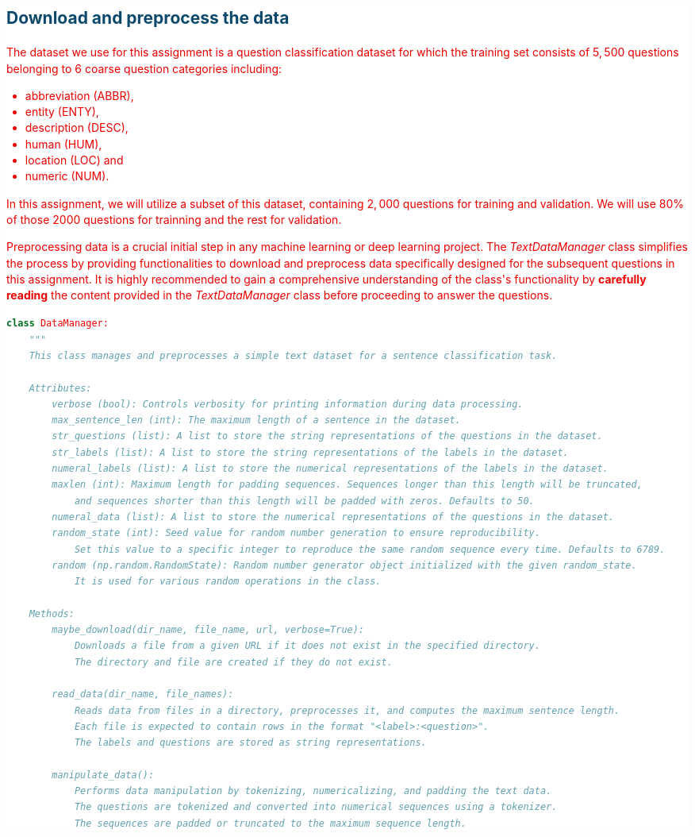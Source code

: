 ## <font color="#0b486b">Download and preprocess the data</font>

<div style="text-align: right"><font color="red; font-weight:bold"><span></div>

The dataset we use for this assignment is a question classification dataset for which the training set consists of $5,500$ questions belonging to 6 coarse question categories including:
- abbreviation (ABBR),
- entity (ENTY),
- description (DESC),
- human (HUM),
- location (LOC) and
- numeric (NUM).

In this assignment, we will utilize a subset of this dataset, containing $2,000$ questions for training and validation. We will use 80% of those 2000 questions for trainning and the rest for validation.


Preprocessing data is a crucial initial step in any machine learning or deep learning project. The *TextDataManager* class simplifies the process by providing functionalities to download and preprocess data specifically designed for the subsequent questions in this assignment. It is highly recommended to gain a comprehensive understanding of the class's functionality by **carefully reading** the content provided in the *TextDataManager* class before proceeding to answer the questions.


```python
class DataManager:
    """
    This class manages and preprocesses a simple text dataset for a sentence classification task.

    Attributes:
        verbose (bool): Controls verbosity for printing information during data processing.
        max_sentence_len (int): The maximum length of a sentence in the dataset.
        str_questions (list): A list to store the string representations of the questions in the dataset.
        str_labels (list): A list to store the string representations of the labels in the dataset.
        numeral_labels (list): A list to store the numerical representations of the labels in the dataset.
        maxlen (int): Maximum length for padding sequences. Sequences longer than this length will be truncated,
            and sequences shorter than this length will be padded with zeros. Defaults to 50.
        numeral_data (list): A list to store the numerical representations of the questions in the dataset.
        random_state (int): Seed value for random number generation to ensure reproducibility.
            Set this value to a specific integer to reproduce the same random sequence every time. Defaults to 6789.
        random (np.random.RandomState): Random number generator object initialized with the given random_state.
            It is used for various random operations in the class.

    Methods:
        maybe_download(dir_name, file_name, url, verbose=True):
            Downloads a file from a given URL if it does not exist in the specified directory.
            The directory and file are created if they do not exist.

        read_data(dir_name, file_names):
            Reads data from files in a directory, preprocesses it, and computes the maximum sentence length.
            Each file is expected to contain rows in the format "<label>:<question>".
            The labels and questions are stored as string representations.

        manipulate_data():
            Performs data manipulation by tokenizing, numericalizing, and padding the text data.
            The questions are tokenized and converted into numerical sequences using a tokenizer.
            The sequences are padded or truncated to the maximum sequence length.
```